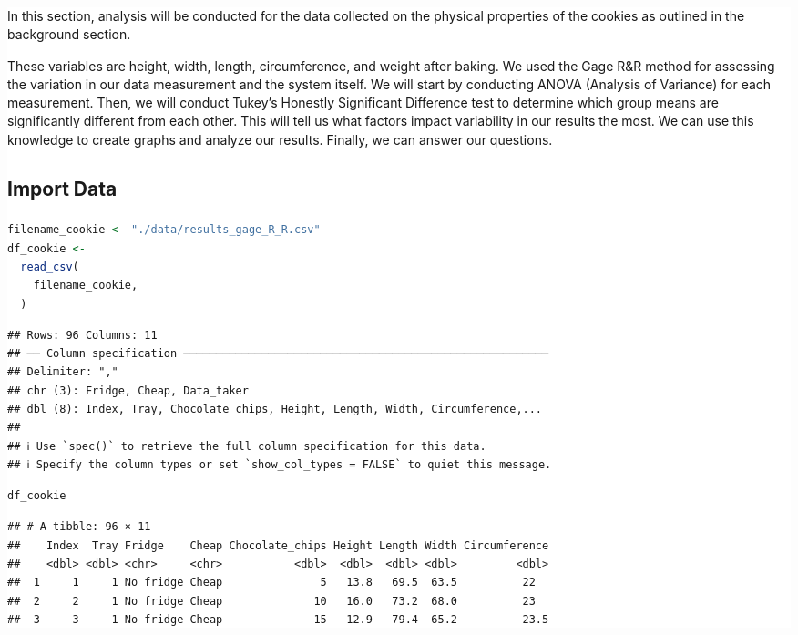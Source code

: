 In this section, analysis will be conducted for the data collected on
the physical properties of the cookies as outlined in the background
section.

These variables are height, width, length, circumference, and weight
after baking. We used the Gage R&R method for assessing the variation in
our data measurement and the system itself. We will start by conducting
ANOVA (Analysis of Variance) for each measurement. Then, we will conduct
Tukey’s Honestly Significant Difference test to determine which group
means are significantly different from each other. This will tell us
what factors impact variability in our results the most. We can use this
knowledge to create graphs and analyze our results. Finally, we can
answer our questions.

## Import Data

``` r
filename_cookie <- "./data/results_gage_R_R.csv"
df_cookie <-
  read_csv(
    filename_cookie,
  )
```

    ## Rows: 96 Columns: 11
    ## ── Column specification ────────────────────────────────────────────────────────
    ## Delimiter: ","
    ## chr (3): Fridge, Cheap, Data_taker
    ## dbl (8): Index, Tray, Chocolate_chips, Height, Length, Width, Circumference,...
    ## 
    ## ℹ Use `spec()` to retrieve the full column specification for this data.
    ## ℹ Specify the column types or set `show_col_types = FALSE` to quiet this message.

``` r
df_cookie
```

    ## # A tibble: 96 × 11
    ##    Index  Tray Fridge    Cheap Chocolate_chips Height Length Width Circumference
    ##    <dbl> <dbl> <chr>     <chr>           <dbl>  <dbl>  <dbl> <dbl>         <dbl>
    ##  1     1     1 No fridge Cheap               5   13.8   69.5  63.5          22  
    ##  2     2     1 No fridge Cheap              10   16.0   73.2  68.0          23  
    ##  3     3     1 No fridge Cheap              15   12.9   79.4  65.2          23.5